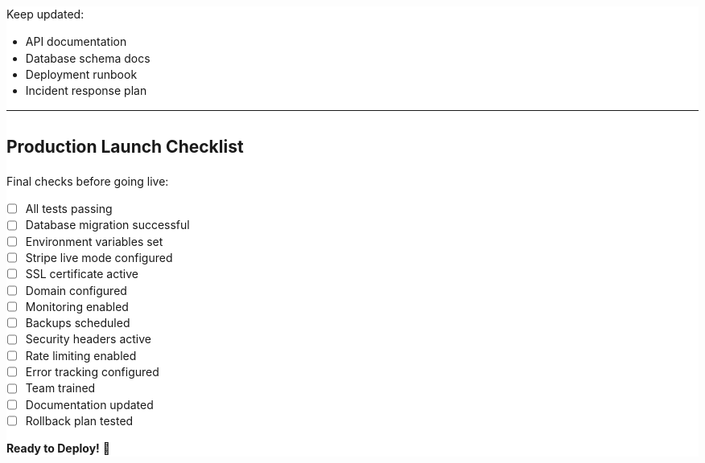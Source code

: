 Keep updated:
- API documentation
- Database schema docs
- Deployment runbook
- Incident response plan

---

## Production Launch Checklist

Final checks before going live:

- [ ] All tests passing
- [ ] Database migration successful
- [ ] Environment variables set
- [ ] Stripe live mode configured
- [ ] SSL certificate active
- [ ] Domain configured
- [ ] Monitoring enabled
- [ ] Backups scheduled
- [ ] Security headers active
- [ ] Rate limiting enabled
- [ ] Error tracking configured
- [ ] Team trained
- [ ] Documentation updated
- [ ] Rollback plan tested

**Ready to Deploy!** 🚀
